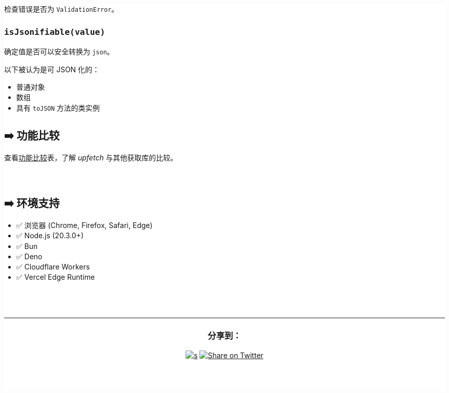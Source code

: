 检查错误是否为 `ValidationError`。

### <samp>isJsonifiable(value)</samp>

确定值是否可以安全转换为 `json`。

以下被认为是可 JSON 化的：

- 普通对象
- 数组
- 具有 `toJSON` 方法的类实例

## ➡️ 功能比较

查看[功能比较][comparison]表，了解 _upfetch_ 与其他获取库的比较。

<br/>

## ➡️ 环境支持

- ✅ 浏览器 (Chrome, Firefox, Safari, Edge)
- ✅ Node.js (20.3.0+)
- ✅ Bun
- ✅ Deno
- ✅ Cloudflare Workers
- ✅ Vercel Edge Runtime

<div align="center">
<br />
<br />
<hr/>
<h3>分享到：</h3>

[![s][bsky-badge]][bsky-link]
[![Share on Twitter][tweet-badge]][tweet-link]

<br />
<br />
</div >



[bsky-badge]: https://img.shields.io/badge/Bluesky-0085ff?logo=bluesky&logoColor=fff
[bsky-link]: https://bsky.app/intent/compose?text=https%3A%2F%2Fgithub.com%2FL-Blondy%2Fup-fetch
[tweet-badge]: https://img.shields.io/badge/Twitter-0f1419?logo=x&logoColor=fff
[tweet-link]: https://twitter.com/intent/tweet?text=https%3A%2F%2Fgithub.com%2FL-Blondy%2Fup-fetch



[zod]: https://zod.dev/
[valibot]: https://valibot.dev/
[arktype]: https://arktype.dev/
[standard-schema]: https://github.com/standard-schema/standard-schema
[standard-schema-libs]: https://github.com/standard-schema/standard-schema?tab=readme-ov-file#what-schema-libraries-implement-the-spec
[api-reference]: #️-api-参考
[comparison]: https://github.com/L-Blondy/up-fetch/blob/master/COMPARISON.md
